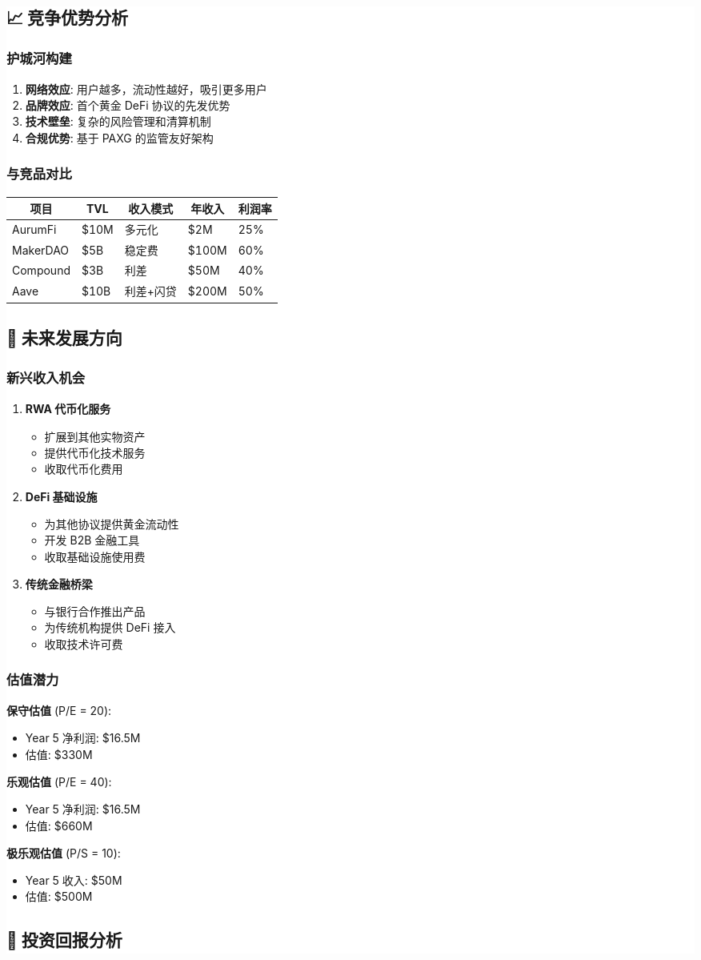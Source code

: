 ## 📈 竞争优势分析

### 护城河构建
1. **网络效应**: 用户越多，流动性越好，吸引更多用户
2. **品牌效应**: 首个黄金 DeFi 协议的先发优势
3. **技术壁垒**: 复杂的风险管理和清算机制
4. **合规优势**: 基于 PAXG 的监管友好架构

### 与竞品对比
| 项目 | TVL | 收入模式 | 年收入 | 利润率 |
|------|-----|----------|--------|--------|
| AurumFi | $10M | 多元化 | $2M | 25% |
| MakerDAO | $5B | 稳定费 | $100M | 60% |
| Compound | $3B | 利差 | $50M | 40% |
| Aave | $10B | 利差+闪贷 | $200M | 50% |

## 🔮 未来发展方向

### 新兴收入机会
1. **RWA 代币化服务**
   - 扩展到其他实物资产
   - 提供代币化技术服务
   - 收取代币化费用

2. **DeFi 基础设施**
   - 为其他协议提供黄金流动性
   - 开发 B2B 金融工具
   - 收取基础设施使用费

3. **传统金融桥梁**
   - 与银行合作推出产品
   - 为传统机构提供 DeFi 接入
   - 收取技术许可费

### 估值潜力
**保守估值** (P/E = 20):
- Year 5 净利润: $16.5M
- 估值: $330M

**乐观估值** (P/E = 40):
- Year 5 净利润: $16.5M  
- 估值: $660M

**极乐观估值** (P/S = 10):
- Year 5 收入: $50M
- 估值: $500M

## 💼 投资回报分析
